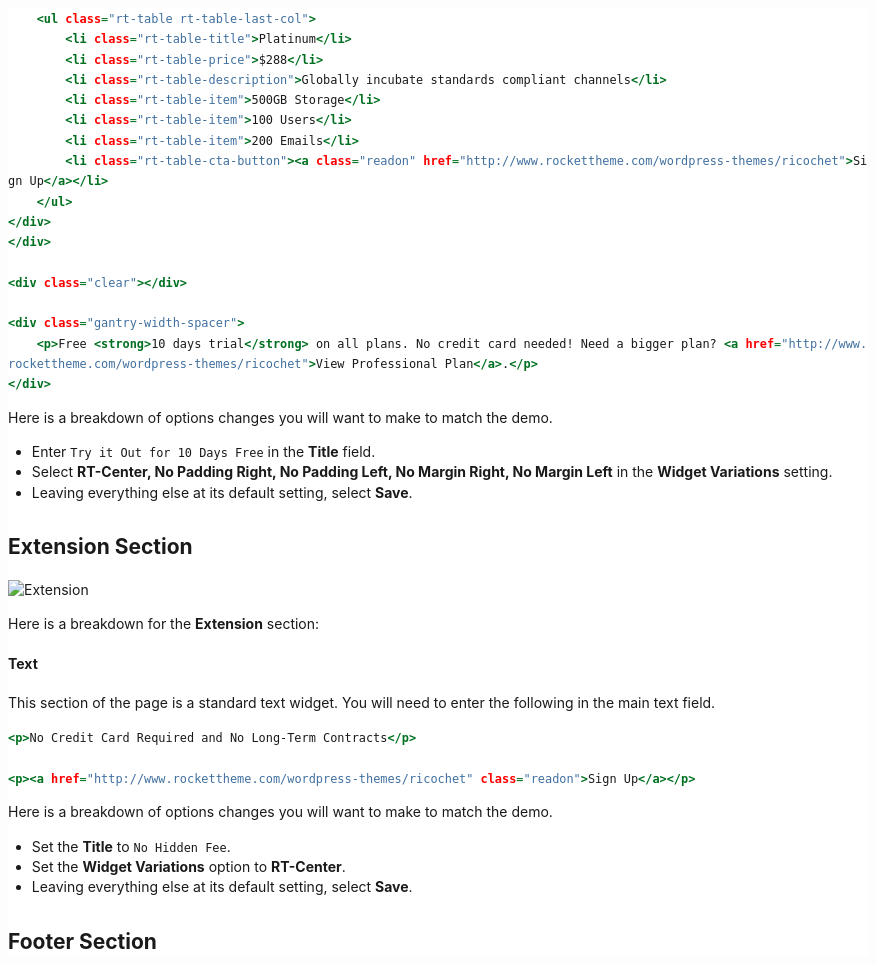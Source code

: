 ~~~ .html
    <ul class="rt-table rt-table-last-col">
        <li class="rt-table-title">Platinum</li>
        <li class="rt-table-price">$288</li>
        <li class="rt-table-description">Globally incubate standards compliant channels</li>
        <li class="rt-table-item">500GB Storage</li>
        <li class="rt-table-item">100 Users</li>
        <li class="rt-table-item">200 Emails</li>
        <li class="rt-table-cta-button"><a class="readon" href="http://www.rockettheme.com/wordpress-themes/ricochet">Sign Up</a></li>
    </ul>
</div>
</div>

<div class="clear"></div>

<div class="gantry-width-spacer">
    <p>Free <strong>10 days trial</strong> on all plans. No credit card needed! Need a bigger plan? <a href="http://www.rockettheme.com/wordpress-themes/ricochet">View Professional Plan</a>.</p>
</div>
~~~

Here is a breakdown of options changes you will want to make to match the demo.

* Enter `Try it Out for 10 Days Free` in the **Title** field.
* Select **RT-Center, No Padding Right, No Padding Left, No Margin Right, No Margin Left** in the **Widget Variations** setting.
* Leaving everything else at its default setting, select **Save**.

Extension Section
-----

![Extension](page_pricing_4.jpeg)

Here is a breakdown for the **Extension** section:

#### Text

This section of the page is a standard text widget. You will need to enter the following in the main text field.

~~~ .html
<p>No Credit Card Required and No Long-Term Contracts</p>

<p><a href="http://www.rockettheme.com/wordpress-themes/ricochet" class="readon">Sign Up</a></p>
~~~

Here is a breakdown of options changes you will want to make to match the demo.

* Set the **Title** to `No Hidden Fee`.
* Set the **Widget Variations** option to **RT-Center**.
* Leaving everything else at its default setting, select **Save**.

Footer Section
-----
